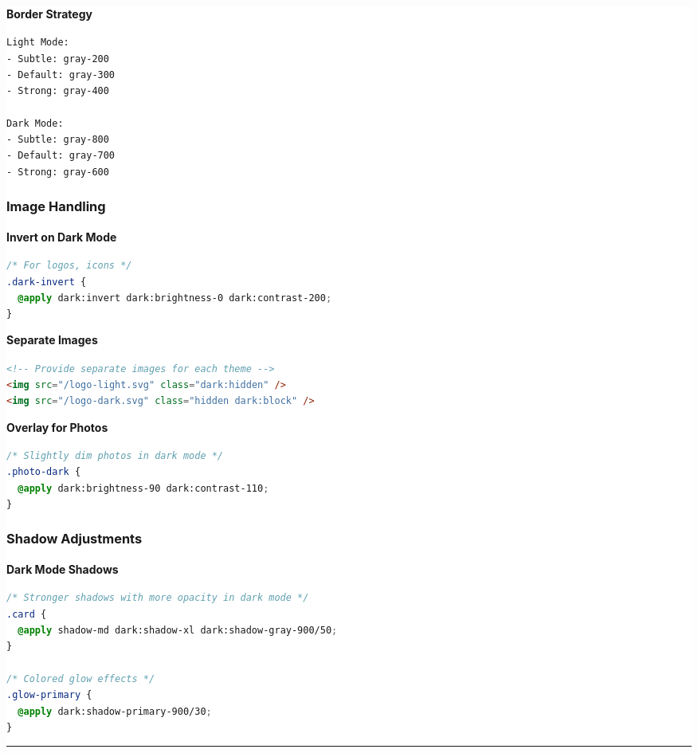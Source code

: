 **Border Strategy**
```
Light Mode:
- Subtle: gray-200
- Default: gray-300
- Strong: gray-400

Dark Mode:
- Subtle: gray-800
- Default: gray-700
- Strong: gray-600
```

### Image Handling

**Invert on Dark Mode**
```css
/* For logos, icons */
.dark-invert {
  @apply dark:invert dark:brightness-0 dark:contrast-200;
}
```

**Separate Images**
```html
<!-- Provide separate images for each theme -->
<img src="/logo-light.svg" class="dark:hidden" />
<img src="/logo-dark.svg" class="hidden dark:block" />
```

**Overlay for Photos**
```css
/* Slightly dim photos in dark mode */
.photo-dark {
  @apply dark:brightness-90 dark:contrast-110;
}
```

### Shadow Adjustments

**Dark Mode Shadows**
```css
/* Stronger shadows with more opacity in dark mode */
.card {
  @apply shadow-md dark:shadow-xl dark:shadow-gray-900/50;
}

/* Colored glow effects */
.glow-primary {
  @apply dark:shadow-primary-900/30;
}
```

---
